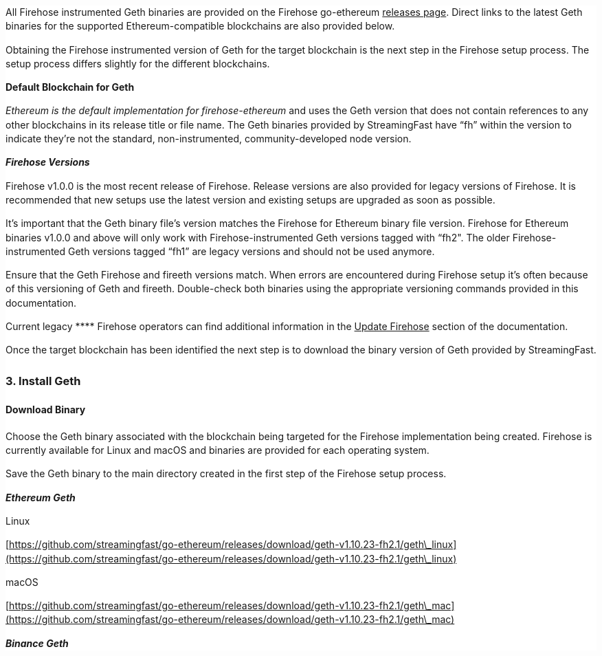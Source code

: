 All Firehose instrumented Geth binaries are provided on the Firehose go-ethereum [releases page](https://github.com/streamingfast/go-ethereum). Direct links to the latest Geth binaries for the supported Ethereum-compatible blockchains are also provided below.

Obtaining the Firehose instrumented version of Geth for the target blockchain is the next step in the Firehose setup process. The setup process differs slightly for the different blockchains.

**Default Blockchain for Geth**

_Ethereum is the default implementation for firehose-ethereum_ and uses the Geth version that does not contain references to any other blockchains in its release title or file name. The Geth binaries provided by StreamingFast have “fh” within the version to indicate they’re not the standard, non-instrumented, community-developed node version.

_**Firehose Versions**_

Firehose v1.0.0 is the most recent release of Firehose. Release versions are also provided for legacy versions of Firehose. It is recommended that new setups use the latest version and existing setups are upgraded as soon as possible.

It’s important that the Geth binary file’s version matches the Firehose for Ethereum binary file version. Firehose for Ethereum binaries v1.0.0 and above will only work with Firehose-instrumented Geth versions tagged with “fh2". The older Firehose-instrumented Geth versions tagged “fh1” are legacy versions and should not be used anymore.

Ensure that the Geth Firehose and fireeth versions match. When errors are encountered during Firehose setup it’s often because of this versioning of Geth and fireeth. Double-check both binaries using the appropriate versioning commands provided in this documentation.

Current legacy **** Firehose operators can find additional information in the [Update Firehose](https://docs.google.com/document/d/1PMf\_od2VuGirl8VS3rH-WO9OrPKkZ5rAQb28BcmeN18/edit) section of the documentation.

Once the target blockchain has been identified the next step is to download the binary version of Geth provided by StreamingFast.

### 3. Install Geth

#### Download Binary

Choose the Geth binary associated with the blockchain being targeted for the Firehose implementation being created. Firehose is currently available for Linux and macOS and binaries are provided for each operating system.

Save the Geth binary to the main directory created in the first step of the Firehose setup process.

_**Ethereum Geth**_

Linux

[https://github.com/streamingfast/go-ethereum/releases/download/geth-v1.10.23-fh2.1/geth\_linux](https://github.com/streamingfast/go-ethereum/releases/download/geth-v1.10.23-fh2.1/geth\_linux)

macOS

[https://github.com/streamingfast/go-ethereum/releases/download/geth-v1.10.23-fh2.1/geth\_mac](https://github.com/streamingfast/go-ethereum/releases/download/geth-v1.10.23-fh2.1/geth\_mac)

_**Binance Geth**_
